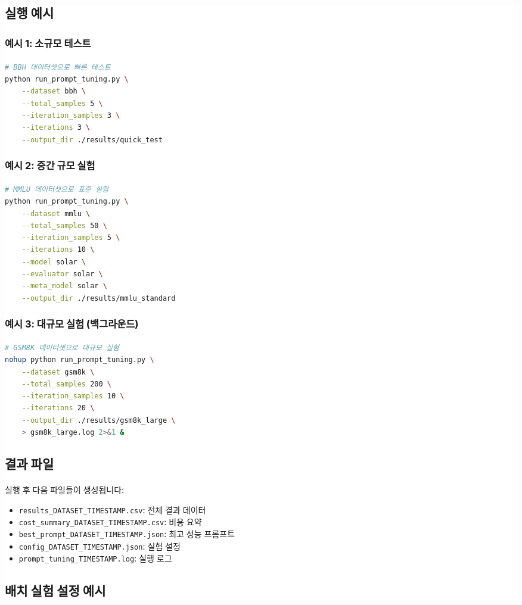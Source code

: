 ## 실행 예시

### 예시 1: 소규모 테스트
```bash
# BBH 데이터셋으로 빠른 테스트
python run_prompt_tuning.py \
    --dataset bbh \
    --total_samples 5 \
    --iteration_samples 3 \
    --iterations 3 \
    --output_dir ./results/quick_test
```

### 예시 2: 중간 규모 실험
```bash
# MMLU 데이터셋으로 표준 실험
python run_prompt_tuning.py \
    --dataset mmlu \
    --total_samples 50 \
    --iteration_samples 5 \
    --iterations 10 \
    --model solar \
    --evaluator solar \
    --meta_model solar \
    --output_dir ./results/mmlu_standard
```

### 예시 3: 대규모 실험 (백그라운드)
```bash
# GSM8K 데이터셋으로 대규모 실험
nohup python run_prompt_tuning.py \
    --dataset gsm8k \
    --total_samples 200 \
    --iteration_samples 10 \
    --iterations 20 \
    --output_dir ./results/gsm8k_large \
    > gsm8k_large.log 2>&1 &
```

## 결과 파일

실행 후 다음 파일들이 생성됩니다:

- `results_DATASET_TIMESTAMP.csv`: 전체 결과 데이터
- `cost_summary_DATASET_TIMESTAMP.csv`: 비용 요약
- `best_prompt_DATASET_TIMESTAMP.json`: 최고 성능 프롬프트
- `config_DATASET_TIMESTAMP.json`: 실험 설정
- `prompt_tuning_TIMESTAMP.log`: 실행 로그

## 배치 실험 설정 예시
